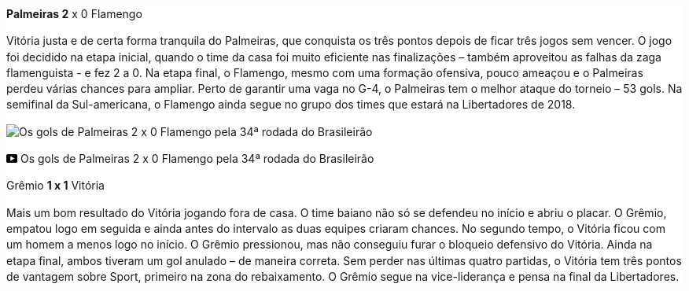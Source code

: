  
 

 
 
 

**Palmeiras 2** x 0 Flamengo

 
 
 

Vitória justa e de certa forma tranquila do Palmeiras, que conquista os três pontos depois de ficar três jogos sem vencer. O jogo foi decidido na etapa inicial, quando o time da casa foi muito eficiente nas finalizações – também aproveitou as falhas da zaga flamenguista - e fez 2 a 0. Na etapa final, o Flamengo, mesmo com uma formação ofensiva, pouco ameaçou e o Palmeiras perdeu várias chances para ampliar. Perto de garantir uma vaga no G-4, o Palmeiras tem o melhor ataque do torneio – 53 gols. Na semifinal da Sul-americana, o Flamengo ainda segue no grupo dos times que estará na Libertadores de 2018.

 
 
 
 <meta itemprop="name" content="Os gols de Palmeiras 2 x 0 Flamengo pela 34ª rodada do Brasileirão"> <meta itemprop="thumbnailUrl" content="https://s04.video.glbimg.com/x720/6283823.jpg"> <meta itemprop="datePublished" content="2017-11-13T19:33:31.892Z"> <meta itemprop="uploadDate" content="2017-11-13T19:33:31.892Z"> 

 

 
  ![Os gols de Palmeiras 2 x 0 Flamengo pela 34ª rodada do Brasileirão](https://s04.video.glbimg.com/x720/6283823.jpg "Os gols de Palmeiras 2 x 0 Flamengo pela 34ª rodada do Brasileirão") 
 
 
 

_<svg xmlns="http://www.w3.org/2000/svg" width="14px" height="11px" viewbox="0 0 14 11"><path d="M14,9.16666667 C14,10.175 13.19,11 12.2,11 L1.8,11 C0.81,11 0,10.175 0,9.16666667 L0,1.83333333 C0,0.825 0.81,0 1.8,0 L12.2,0 C13.19,0 14,0.825 14,1.83333333 L14,9.16666667 Z M10.6,5.5 L5.2,2.5025 L5.2,8.48833333 L10.6,5.5 L10.6,5.5 Z" id="Shape"></path></svg>_ Os gols de Palmeiras 2 x 0 Flamengo pela 34ª rodada do Brasileirão

 
 
 
 

Grêmio **1 x 1** Vitória

 
 
 

Mais um bom resultado do Vitória jogando fora de casa. O time baiano não só se defendeu no início e abriu o placar. O Grêmio, empatou logo em seguida e ainda antes do intervalo as duas equipes criaram chances. No segundo tempo, o Vitória ficou com um homem a menos logo no início. O Grêmio pressionou, mas não conseguiu furar o bloqueio defensivo do Vitória. Ainda na etapa final, ambos tiveram um gol anulado – de maneira correta. Sem perder nas últimas quatro partidas, o Vitória tem três pontos de vantagem sobre Sport, primeiro na zona do rebaixamento. O Grêmio segue na vice-liderança e pensa na final da Libertadores.

 
 
 

 
 
 
 <meta itemprop="name" content="Os gols de Grêmio 1 x 1 Vitória pela 34ª rodada do Campeonato Brasileiro"> <meta itemprop="thumbnailUrl" content="https://s01.video.glbimg.com/x720/6283828.jpg"> <meta itemprop="datePublished" content="2017-11-13T19:33:31.892Z"> <meta itemprop="uploadDate" content="2017-11-13T19:33:31.892Z"> 

